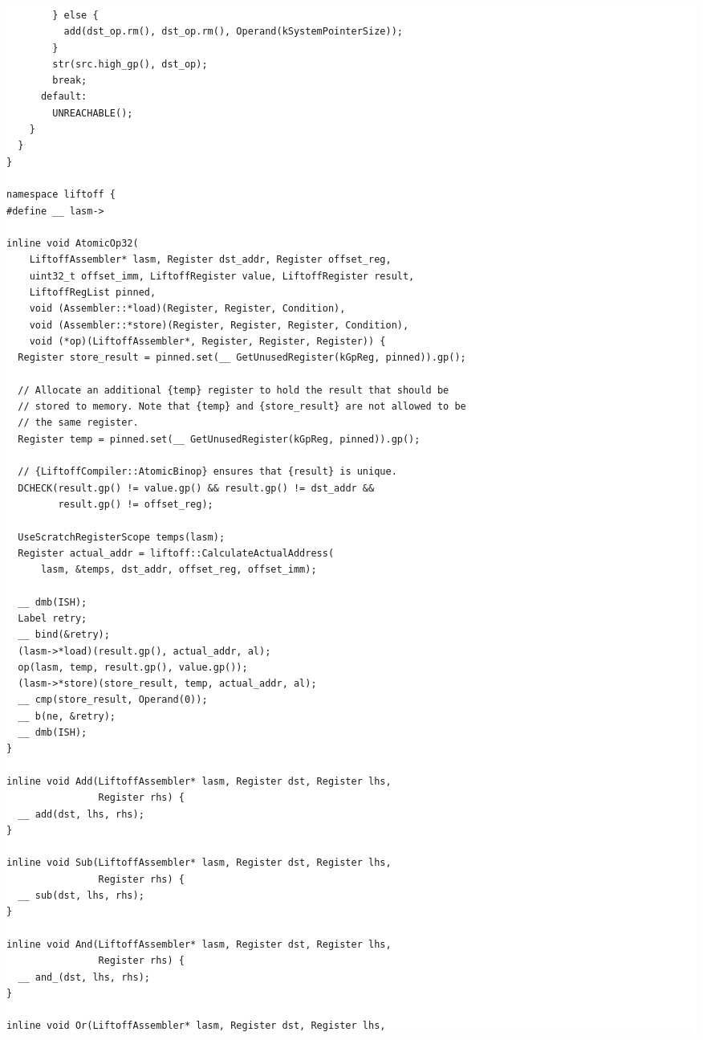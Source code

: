 ```
        } else {
          add(dst_op.rm(), dst_op.rm(), Operand(kSystemPointerSize));
        }
        str(src.high_gp(), dst_op);
        break;
      default:
        UNREACHABLE();
    }
  }
}

namespace liftoff {
#define __ lasm->

inline void AtomicOp32(
    LiftoffAssembler* lasm, Register dst_addr, Register offset_reg,
    uint32_t offset_imm, LiftoffRegister value, LiftoffRegister result,
    LiftoffRegList pinned,
    void (Assembler::*load)(Register, Register, Condition),
    void (Assembler::*store)(Register, Register, Register, Condition),
    void (*op)(LiftoffAssembler*, Register, Register, Register)) {
  Register store_result = pinned.set(__ GetUnusedRegister(kGpReg, pinned)).gp();

  // Allocate an additional {temp} register to hold the result that should be
  // stored to memory. Note that {temp} and {store_result} are not allowed to be
  // the same register.
  Register temp = pinned.set(__ GetUnusedRegister(kGpReg, pinned)).gp();

  // {LiftoffCompiler::AtomicBinop} ensures that {result} is unique.
  DCHECK(result.gp() != value.gp() && result.gp() != dst_addr &&
         result.gp() != offset_reg);

  UseScratchRegisterScope temps(lasm);
  Register actual_addr = liftoff::CalculateActualAddress(
      lasm, &temps, dst_addr, offset_reg, offset_imm);

  __ dmb(ISH);
  Label retry;
  __ bind(&retry);
  (lasm->*load)(result.gp(), actual_addr, al);
  op(lasm, temp, result.gp(), value.gp());
  (lasm->*store)(store_result, temp, actual_addr, al);
  __ cmp(store_result, Operand(0));
  __ b(ne, &retry);
  __ dmb(ISH);
}

inline void Add(LiftoffAssembler* lasm, Register dst, Register lhs,
                Register rhs) {
  __ add(dst, lhs, rhs);
}

inline void Sub(LiftoffAssembler* lasm, Register dst, Register lhs,
                Register rhs) {
  __ sub(dst, lhs, rhs);
}

inline void And(LiftoffAssembler* lasm, Register dst, Register lhs,
                Register rhs) {
  __ and_(dst, lhs, rhs);
}

inline void Or(LiftoffAssembler* lasm, Register dst, Register lhs,
```